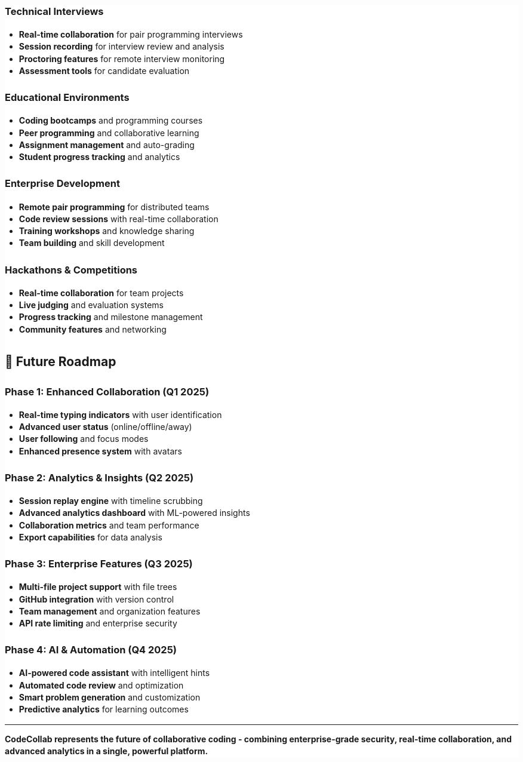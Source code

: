 ### **Technical Interviews**
- **Real-time collaboration** for pair programming interviews
- **Session recording** for interview review and analysis
- **Proctoring features** for remote interview monitoring
- **Assessment tools** for candidate evaluation

### **Educational Environments**
- **Coding bootcamps** and programming courses
- **Peer programming** and collaborative learning
- **Assignment management** and auto-grading
- **Student progress tracking** and analytics

### **Enterprise Development**
- **Remote pair programming** for distributed teams
- **Code review sessions** with real-time collaboration
- **Training workshops** and knowledge sharing
- **Team building** and skill development

### **Hackathons & Competitions**
- **Real-time collaboration** for team projects
- **Live judging** and evaluation systems
- **Progress tracking** and milestone management
- **Community features** and networking

## 🎯 **Future Roadmap**

### **Phase 1: Enhanced Collaboration (Q1 2025)**
- **Real-time typing indicators** with user identification
- **Advanced user status** (online/offline/away)
- **User following** and focus modes
- **Enhanced presence system** with avatars

### **Phase 2: Analytics & Insights (Q2 2025)**
- **Session replay engine** with timeline scrubbing
- **Advanced analytics dashboard** with ML-powered insights
- **Collaboration metrics** and team performance
- **Export capabilities** for data analysis

### **Phase 3: Enterprise Features (Q3 2025)**
- **Multi-file project support** with file trees
- **GitHub integration** with version control
- **Team management** and organization features
- **API rate limiting** and enterprise security

### **Phase 4: AI & Automation (Q4 2025)**
- **AI-powered code assistant** with intelligent hints
- **Automated code review** and optimization
- **Smart problem generation** and customization
- **Predictive analytics** for learning outcomes

---

**CodeCollab represents the future of collaborative coding - combining enterprise-grade security, real-time collaboration, and advanced analytics in a single, powerful platform.**
